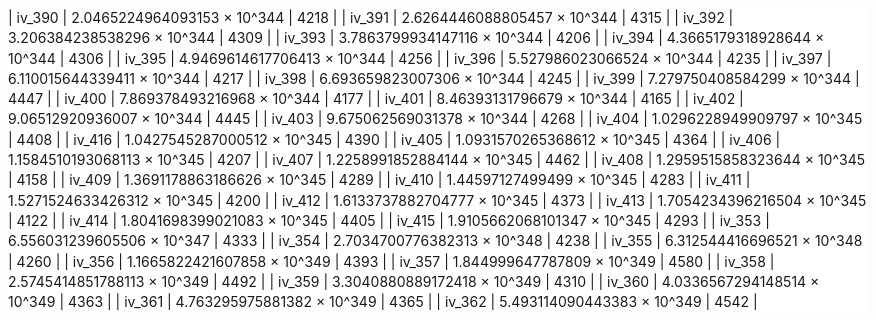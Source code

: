 | iv_390 | 2.0465224964093153 × 10^344 | 4218 |
| iv_391 | 2.6264446088805457 × 10^344 | 4315 |
| iv_392 | 3.206384238538296 × 10^344 | 4309 |
| iv_393 | 3.7863799934147116 × 10^344 | 4206 |
| iv_394 | 4.3665179318928644 × 10^344 | 4306 |
| iv_395 | 4.9469614617706413 × 10^344 | 4256 |
| iv_396 | 5.527986023066524 × 10^344 | 4235 |
| iv_397 | 6.110015644339411 × 10^344 | 4217 |
| iv_398 | 6.693659823007306 × 10^344 | 4245 |
| iv_399 | 7.279750408584299 × 10^344 | 4447 |
| iv_400 | 7.869378493216968 × 10^344 | 4177 |
| iv_401 | 8.46393131796679 × 10^344 | 4165 |
| iv_402 | 9.06512920936007 × 10^344 | 4445 |
| iv_403 | 9.675062569031378 × 10^344 | 4268 |
| iv_404 | 1.0296228949909797 × 10^345 | 4408 |
| iv_416 | 1.0427545287000512 × 10^345 | 4390 |
| iv_405 | 1.0931570265368612 × 10^345 | 4364 |
| iv_406 | 1.1584510193068113 × 10^345 | 4207 |
| iv_407 | 1.2258991852884144 × 10^345 | 4462 |
| iv_408 | 1.2959515858323644 × 10^345 | 4158 |
| iv_409 | 1.3691178863186626 × 10^345 | 4289 |
| iv_410 | 1.44597127499499 × 10^345 | 4283 |
| iv_411 | 1.5271524633426312 × 10^345 | 4200 |
| iv_412 | 1.6133737882704777 × 10^345 | 4373 |
| iv_413 | 1.7054234396216504 × 10^345 | 4122 |
| iv_414 | 1.8041698399021083 × 10^345 | 4405 |
| iv_415 | 1.9105662068101347 × 10^345 | 4293 |
| iv_353 | 6.556031239605506 × 10^347 | 4333 |
| iv_354 | 2.7034700776382313 × 10^348 | 4238 |
| iv_355 | 6.312544416696521 × 10^348 | 4260 |
| iv_356 | 1.1665822421607858 × 10^349 | 4393 |
| iv_357 | 1.844999647787809 × 10^349 | 4580 |
| iv_358 | 2.5745414851788113 × 10^349 | 4492 |
| iv_359 | 3.3040880889172418 × 10^349 | 4310 |
| iv_360 | 4.0336567294148514 × 10^349 | 4363 |
| iv_361 | 4.763295975881382 × 10^349 | 4365 |
| iv_362 | 5.493114090443383 × 10^349 | 4542 |